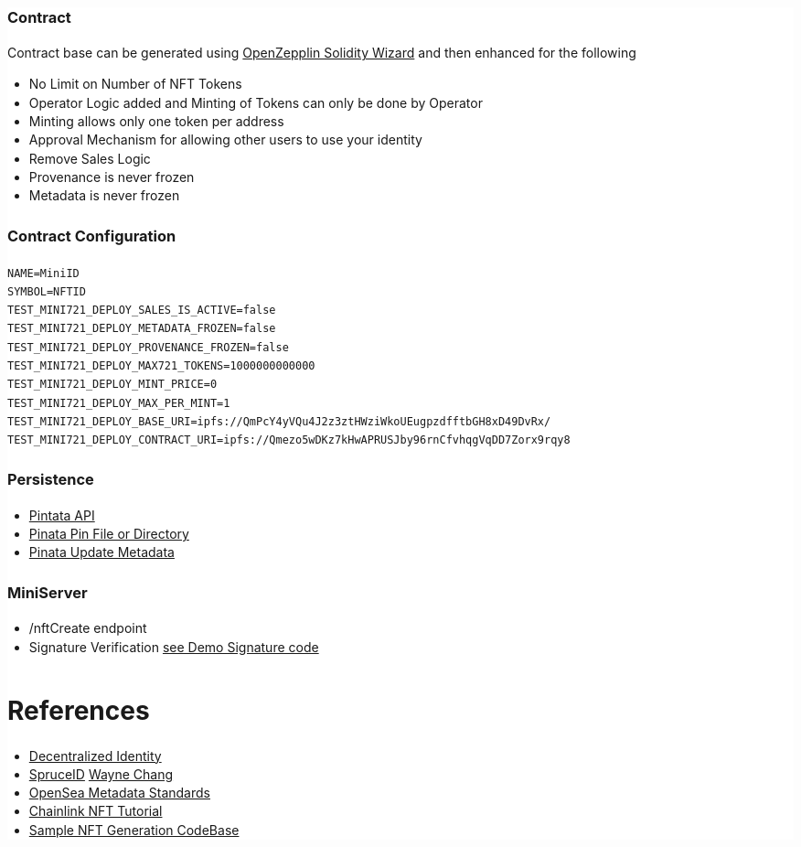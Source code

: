### Contract
Contract base can be generated using [OpenZepplin Solidity Wizard](https://wizard.openzeppelin.com/#erc721) and then enhanced for the following
* No Limit on Number of NFT Tokens
* Operator Logic added and Minting of Tokens can only be done by Operator
* Minting allows only one token per address
* Approval Mechanism for allowing other users to use your identity
* Remove Sales Logic
* Provenance is never frozen
* Metadata is never frozen

### Contract Configuration
```
NAME=MiniID
SYMBOL=NFTID
TEST_MINI721_DEPLOY_SALES_IS_ACTIVE=false
TEST_MINI721_DEPLOY_METADATA_FROZEN=false
TEST_MINI721_DEPLOY_PROVENANCE_FROZEN=false
TEST_MINI721_DEPLOY_MAX721_TOKENS=1000000000000
TEST_MINI721_DEPLOY_MINT_PRICE=0
TEST_MINI721_DEPLOY_MAX_PER_MINT=1
TEST_MINI721_DEPLOY_BASE_URI=ipfs://QmPcY4yVQu4J2z3ztHWziWkoUEugpzdfftbGH8xD49DvRx/
TEST_MINI721_DEPLOY_CONTRACT_URI=ipfs://Qmezo5wDKz7kHwAPRUSJby96rnCfvhqgVqDD7Zorx9rqy8
```

### Persistence
* [Pintata API](https://docs.pinata.cloud/pinata-api)
* [Pinata Pin File or Directory](https://docs.pinata.cloud/pinata-api/pinning/pin-file-or-directory)
* [Pinata Update Metadata](https://docs.pinata.cloud/pinata-api/pinning/update-metadata)


### MiniServer
* /nftCreate endpoint 
* Signature Verification [see Demo Signature code](https://github.com/polymorpher/sms-wallet/blob/main/demo/src/pages/SignatureDemo.jsx)

# References
  * [Decentralized Identity](https://ethereum.org/en/decentralized-identity/)
  * [SpruceID](https://www.spruceid.dev/) [Wayne Chang](https://www.linkedin.com/in/waynebuilds/)
  * [OpenSea Metadata Standards](https://docs.opensea.io/docs/metadata-standards)
  * [Chainlink NFT Tutorial](https://blog.chain.link/build-deploy-and-sell-your-own-dynamic-nft/)
  * [Sample NFT Generation CodeBase](https://github.com/PatrickAlphaC/dungeons-and-dragons-nft)



